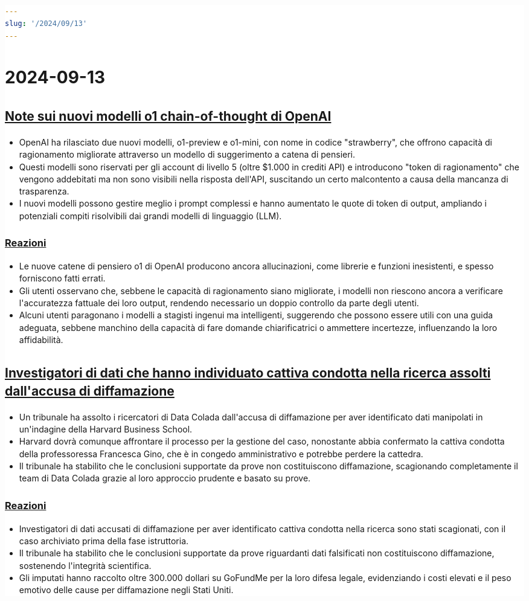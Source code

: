 ```yaml
---
slug: '/2024/09/13'
---
```


# 2024-09-13

## [Note sui nuovi modelli o1 chain-of-thought di OpenAI](https://simonwillison.net/2024/Sep/12/openai-o1/)

- OpenAI ha rilasciato due nuovi modelli, o1-preview e o1-mini, con nome in codice "strawberry", che offrono capacità di ragionamento migliorate attraverso un modello di suggerimento a catena di pensieri.
- Questi modelli sono riservati per gli account di livello 5 (oltre $1.000 in crediti API) e introducono "token di ragionamento" che vengono addebitati ma non sono visibili nella risposta dell'API, suscitando un certo malcontento a causa della mancanza di trasparenza.
- I nuovi modelli possono gestire meglio i prompt complessi e hanno aumentato le quote di token di output, ampliando i potenziali compiti risolvibili dai grandi modelli di linguaggio (LLM).

### [Reazioni](https://news.ycombinator.com/item?id=41527143)

- Le nuove catene di pensiero o1 di OpenAI producono ancora allucinazioni, come librerie e funzioni inesistenti, e spesso forniscono fatti errati.
- Gli utenti osservano che, sebbene le capacità di ragionamento siano migliorate, i modelli non riescono ancora a verificare l'accuratezza fattuale dei loro output, rendendo necessario un doppio controllo da parte degli utenti.
- Alcuni utenti paragonano i modelli a stagisti ingenui ma intelligenti, suggerendo che possono essere utili con una guida adeguata, sebbene manchino della capacità di fare domande chiarificatrici o ammettere incertezze, influenzando la loro affidabilità.

## [Investigatori di dati che hanno individuato cattiva condotta nella ricerca assolti dall'accusa di diffamazione](https://arstechnica.com/science/2024/09/court-clears-researchers-of-defamation-for-identifying-manipulated-data/)

- Un tribunale ha assolto i ricercatori di Data Colada dall'accusa di diffamazione per aver identificato dati manipolati in un'indagine della Harvard Business School.
- Harvard dovrà comunque affrontare il processo per la gestione del caso, nonostante abbia confermato la cattiva condotta della professoressa Francesca Gino, che è in congedo amministrativo e potrebbe perdere la cattedra.
- Il tribunale ha stabilito che le conclusioni supportate da prove non costituiscono diffamazione, scagionando completamente il team di Data Colada grazie al loro approccio prudente e basato su prove.

### [Reazioni](https://news.ycombinator.com/item?id=41525778)

- Investigatori di dati accusati di diffamazione per aver identificato cattiva condotta nella ricerca sono stati scagionati, con il caso archiviato prima della fase istruttoria.
- Il tribunale ha stabilito che le conclusioni supportate da prove riguardanti dati falsificati non costituiscono diffamazione, sostenendo l'integrità scientifica.
- Gli imputati hanno raccolto oltre 300.000 dollari su GoFundMe per la loro difesa legale, evidenziando i costi elevati e il peso emotivo delle cause per diffamazione negli Stati Uniti.
